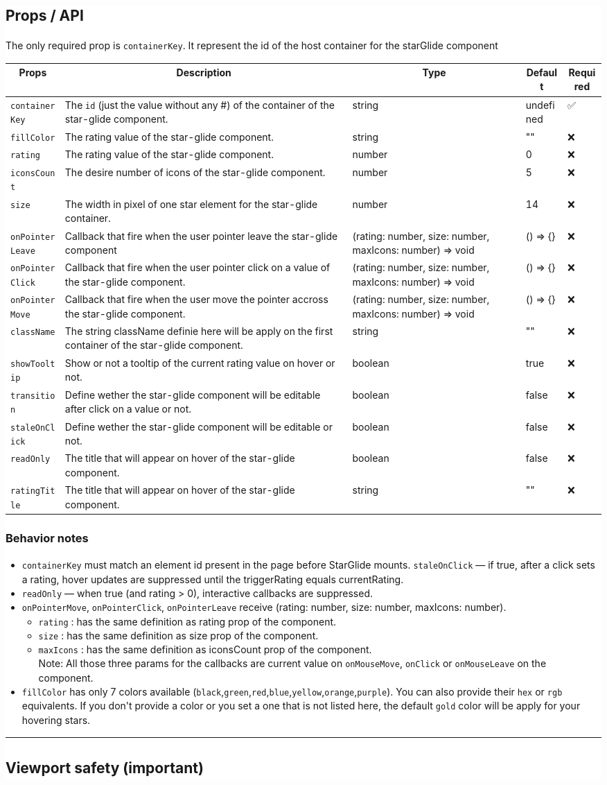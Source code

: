 
## Props / API

The only required prop is `containerKey`. It represent the id of the host container for the starGlide component

| Props      | Description | Type      | Default | Required      |
| ----------- | ----------- | ------      | ------      | ------      |
|`containerKey`  | The `id` (just the value without any #) of the container of the star-glide component.| string      | undefined | ✅  |
|`fillColor`  | The rating value of the star-glide component.        | string      | "" | ❌      |
|`rating`  | The rating value of the star-glide component.        | number      | 0 | ❌      |
|`iconsCount`  | The desire number of icons of the star-glide component.       | number      | 5 | ❌      |
|`size`  | The width in pixel of one star element for the star-glide container.        | number      | 14 | ❌      |
|`onPointerLeave`  | Callback that fire when the user pointer leave the star-glide component        | (rating: number, size: number, maxIcons: number) => void      | () => {} | ❌      |
|`onPointerClick`  | Callback that fire when the user pointer click on a value of the star-glide component.       | (rating: number, size: number, maxIcons: number) => void      | () => {} | ❌      |
|`onPointerMove`  |  Callback that fire when the user move the pointer accross the star-glide component.        | (rating: number, size: number, maxIcons: number) => void      | () => {} | ❌      |
|`className`  | The string className definie here will be apply on the first container of the star-glide component.        | string      | "" | ❌      |
|`showTooltip`  | Show or not a tooltip of the current rating value on hover or not.       | boolean      | true | ❌      |
|`transition`  | Define wether the star-glide component will be editable after click on a value or not.        | boolean      | false | ❌      |
|`staleOnClick`  | Define wether the star-glide component will be editable or not.        | boolean      | false | ❌      |
|`readOnly`  | The title that will appear on hover of the star-glide component.       | boolean      | false | ❌      |
|`ratingTitle`  | The title that will appear on hover of the star-glide component.        | string      | "" | ❌      

### Behavior notes

-   `containerKey` must match an element id present in the page before StarGlide mounts.
`staleOnClick` — if true, after a click sets a rating, hover updates are suppressed until the triggerRating equals currentRating.
-   `readOnly` — when true (and rating > 0), interactive callbacks are suppressed.
-   `onPointerMove`, `onPointerClick`, `onPointerLeave` receive (rating: number, size: number, maxIcons: number).
    -   `rating` : has the same definition as rating prop of the component.   
    -   `size` : has the same definition as size prop of the component.   
    -   `maxIcons` : has the same definition as iconsCount prop of the component.  
    Note: All those three params for the callbacks are current value on `onMouseMove`, `onClick` or `onMouseLeave` on the component.
-   `fillColor` has only 7 colors available (`black`,`green`,`red`,`blue`,`yellow`,`orange`,`purple`). You can also provide their `hex` or `rgb` equivalents. If you don't provide a color or you set a one that is not listed here, the default `gold` color will be apply for your hovering stars.

---

## Viewport safety (important)
